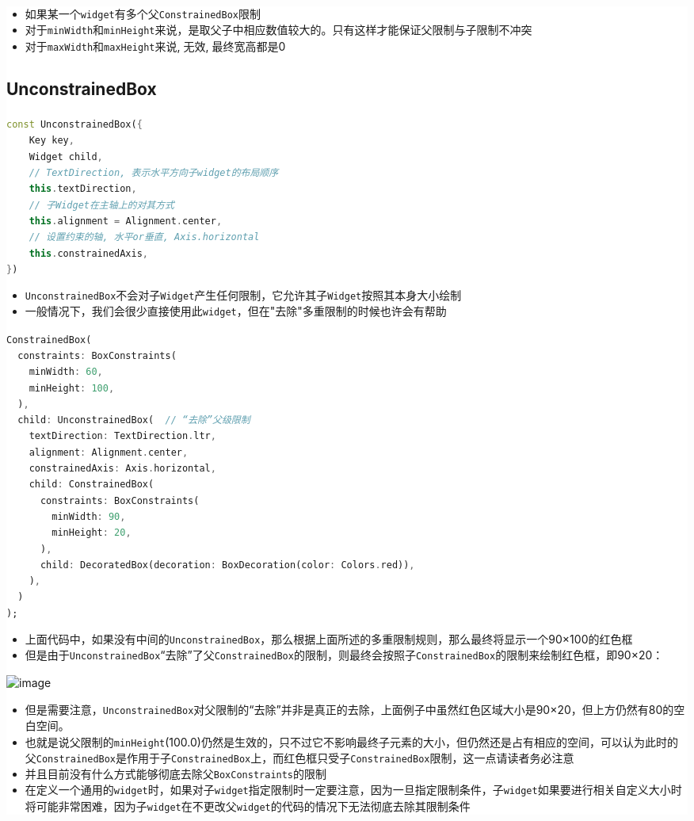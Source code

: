 - 如果某一个`widget`有多个父`ConstrainedBox`限制
- 对于`minWidth`和`minHeight`来说，是取父子中相应数值较大的。只有这样才能保证父限制与子限制不冲突
- 对于`maxWidth`和`maxHeight`来说, 无效, 最终宽高都是0


## UnconstrainedBox

```dart
const UnconstrainedBox({
    Key key,
    Widget child,
    // TextDirection, 表示水平方向子widget的布局顺序
    this.textDirection,
    // 子Widget在主轴上的对其方式
    this.alignment = Alignment.center,
    // 设置约束的轴, 水平or垂直, Axis.horizontal
    this.constrainedAxis,
})
```

- `UnconstrainedBox`不会对子`Widget`产生任何限制，它允许其子`Widget`按照其本身大小绘制
- 一般情况下，我们会很少直接使用此`widget`，但在"去除"多重限制的时候也许会有帮助


```dart
ConstrainedBox(
  constraints: BoxConstraints(
    minWidth: 60,
    minHeight: 100,
  ),
  child: UnconstrainedBox(  // “去除”父级限制
    textDirection: TextDirection.ltr,
    alignment: Alignment.center,
    constrainedAxis: Axis.horizontal,
    child: ConstrainedBox(
      constraints: BoxConstraints(
        minWidth: 90,
        minHeight: 20,
      ),
      child: DecoratedBox(decoration: BoxDecoration(color: Colors.red)),
    ),
  )
);
```

- 上面代码中，如果没有中间的`UnconstrainedBox`，那么根据上面所述的多重限制规则，那么最终将显示一个90×100的红色框
- 但是由于`UnconstrainedBox`“去除”了父`ConstrainedBox`的限制，则最终会按照子`ConstrainedBox`的限制来绘制红色框，即90×20：


![image](https://cdn.jsdelivr.net/gh/flutterchina/flutter-in-action@1.0/docs/imgs/image-20180910105830808.png)


- 但是需要注意，`UnconstrainedBox`对父限制的“去除”并非是真正的去除，上面例子中虽然红色区域大小是90×20，但上方仍然有80的空白空间。
- 也就是说父限制的`minHeight`(100.0)仍然是生效的，只不过它不影响最终子元素的大小，但仍然还是占有相应的空间，可以认为此时的父`ConstrainedBox`是作用于子`ConstrainedBox`上，而红色框只受子`ConstrainedBox`限制，这一点请读者务必注意
- 并且目前没有什么方式能够彻底去除父`BoxConstraints`的限制
- 在定义一个通用的`widget`时，如果对子`widget`指定限制时一定要注意，因为一旦指定限制条件，子`widget`如果要进行相关自定义大小时将可能非常困难，因为子`widget`在不更改父`widget`的代码的情况下无法彻底去除其限制条件

